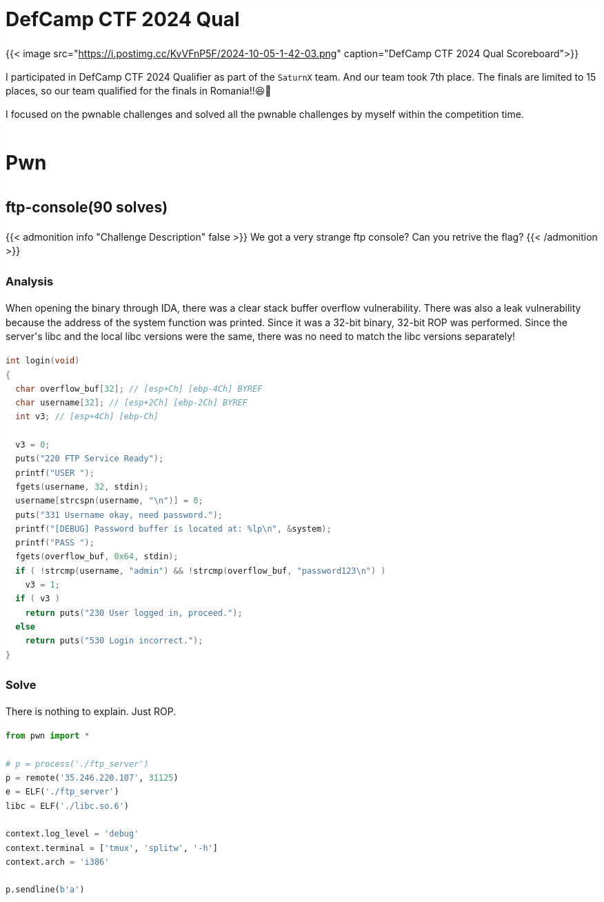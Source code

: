 # DefCamp CTF 2024 Qual

{{< image src="https://i.postimg.cc/KvVFnP5F/2024-10-05-1-42-03.png" caption="DefCamp CTF 2024 Qual Scoreboard">}}

I participated in DefCamp CTF 2024 Qualifier as part of the `SaturnX` team. And our team took 7th place. The finals are limited to 15 places, so our team qualified for the finals in Romania!!😆🥳

I focused on the pwnable challenges and solved all the pwnable challenges by myself within the competition time.

# Pwn
## ftp-console(90 solves)
{{< admonition info "Challenge Description" false >}}
We got a very strange ftp console? Can you retrive the flag?
{{< /admonition >}}
### Analysis
When opening the binary through IDA, there was a clear stack buffer overflow vulnerability. There was also a leak vulnerability because the address of the system function was printed. Since it was a 32-bit binary, 32-bit ROP was performed. Since the server's libc and the local libc versions were the same, there was no need to match the libc versions separately!

```c
int login(void)
{
  char overflow_buf[32]; // [esp+Ch] [ebp-4Ch] BYREF
  char username[32]; // [esp+2Ch] [ebp-2Ch] BYREF
  int v3; // [esp+4Ch] [ebp-Ch]

  v3 = 0;
  puts("220 FTP Service Ready");
  printf("USER ");
  fgets(username, 32, stdin);
  username[strcspn(username, "\n")] = 0;
  puts("331 Username okay, need password.");
  printf("[DEBUG] Password buffer is located at: %lp\n", &system);
  printf("PASS ");
  fgets(overflow_buf, 0x64, stdin);
  if ( !strcmp(username, "admin") && !strcmp(overflow_buf, "password123\n") )
    v3 = 1;
  if ( v3 )
    return puts("230 User logged in, proceed.");
  else
    return puts("530 Login incorrect.");
}
```
### Solve
There is nothing to explain. Just ROP.
```py
from pwn import *

# p = process('./ftp_server')
p = remote('35.246.220.107', 31125)
e = ELF('./ftp_server')
libc = ELF('./libc.so.6')

context.log_level = 'debug'
context.terminal = ['tmux', 'splitw', '-h']
context.arch = 'i386'

p.sendline(b'a')
```
